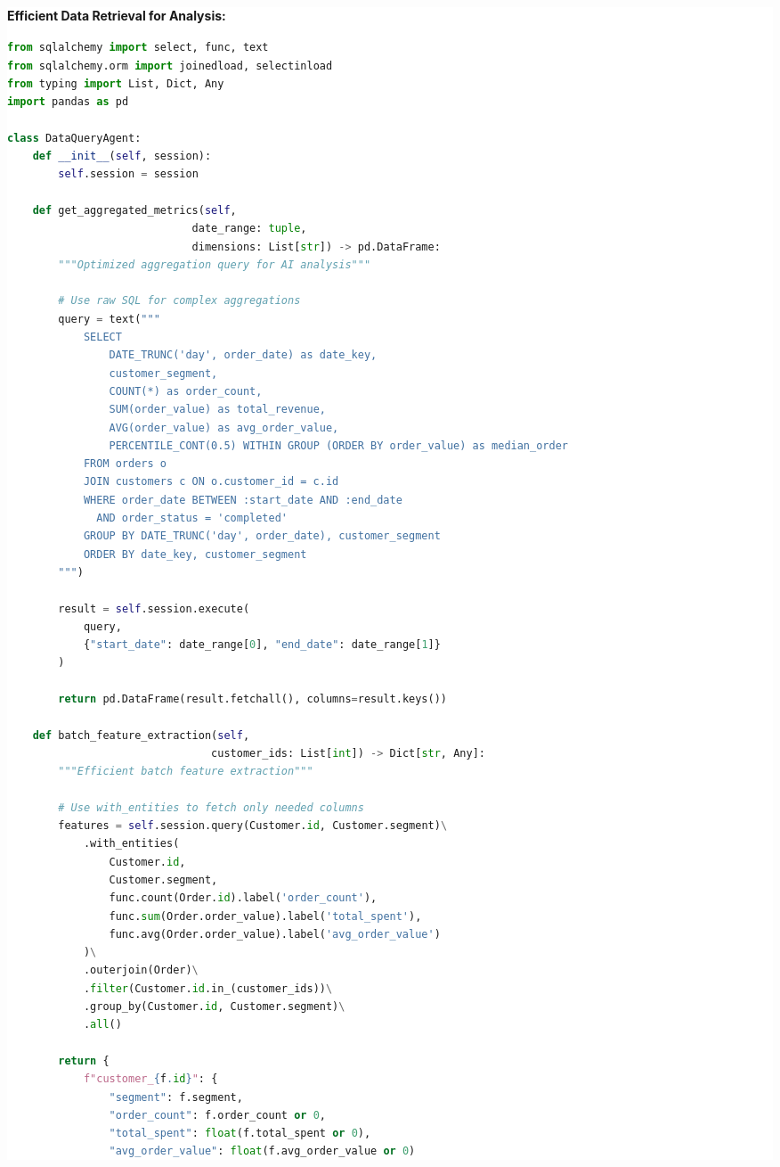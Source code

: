 **Efficient Data Retrieval for Analysis:**
```python
from sqlalchemy import select, func, text
from sqlalchemy.orm import joinedload, selectinload
from typing import List, Dict, Any
import pandas as pd

class DataQueryAgent:
    def __init__(self, session):
        self.session = session
    
    def get_aggregated_metrics(self, 
                             date_range: tuple, 
                             dimensions: List[str]) -> pd.DataFrame:
        """Optimized aggregation query for AI analysis"""
        
        # Use raw SQL for complex aggregations
        query = text("""
            SELECT 
                DATE_TRUNC('day', order_date) as date_key,
                customer_segment,
                COUNT(*) as order_count,
                SUM(order_value) as total_revenue,
                AVG(order_value) as avg_order_value,
                PERCENTILE_CONT(0.5) WITHIN GROUP (ORDER BY order_value) as median_order
            FROM orders o
            JOIN customers c ON o.customer_id = c.id
            WHERE order_date BETWEEN :start_date AND :end_date
              AND order_status = 'completed'
            GROUP BY DATE_TRUNC('day', order_date), customer_segment
            ORDER BY date_key, customer_segment
        """)
        
        result = self.session.execute(
            query, 
            {"start_date": date_range[0], "end_date": date_range[1]}
        )
        
        return pd.DataFrame(result.fetchall(), columns=result.keys())
    
    def batch_feature_extraction(self, 
                                customer_ids: List[int]) -> Dict[str, Any]:
        """Efficient batch feature extraction"""
        
        # Use with_entities to fetch only needed columns
        features = self.session.query(Customer.id, Customer.segment)\
            .with_entities(
                Customer.id,
                Customer.segment,
                func.count(Order.id).label('order_count'),
                func.sum(Order.order_value).label('total_spent'),
                func.avg(Order.order_value).label('avg_order_value')
            )\
            .outerjoin(Order)\
            .filter(Customer.id.in_(customer_ids))\
            .group_by(Customer.id, Customer.segment)\
            .all()
            
        return {
            f"customer_{f.id}": {
                "segment": f.segment,
                "order_count": f.order_count or 0,
                "total_spent": float(f.total_spent or 0),
                "avg_order_value": float(f.avg_order_value or 0)
```